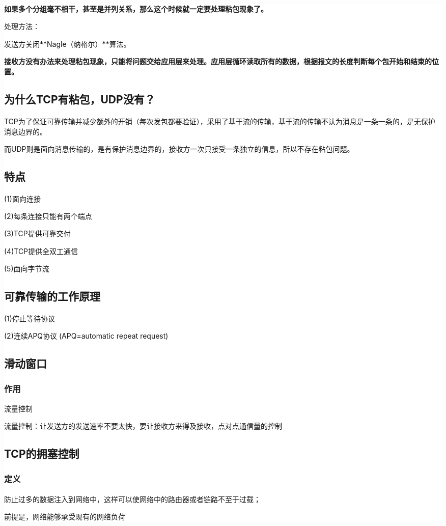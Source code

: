 **如果多个分组毫不相干，甚至是并列关系，那么这个时候就一定要处理粘包现象了。**

处理方法：

发送方关闭**Nagle（纳格尔）**算法。

**接收方没有办法来处理粘包现象，只能将问题交给应用层来处理。应用层循环读取所有的数据，根据报文的长度判断每个包开始和结束的位置。**



## 为什么TCP有粘包，UDP没有？

​	TCP为了保证可靠传输并减少额外的开销（每次发包都要验证），采用了基于流的传输，基于流的传输不认为消息是一条一条的，是无保护消息边界的。

​	而UDP则是面向消息传输的，是有保护消息边界的，接收方一次只接受一条独立的信息，所以不存在粘包问题。





## 特点

(1)面向连接

(2)每条连接只能有两个端点

(3)TCP提供可靠交付

(4)TCP提供全双工通信

(5)面向字节流



## 可靠传输的工作原理

(1)停止等待协议

(2)连续APQ协议                           (APQ=automatic repeat request)



## 滑动窗口

### 作用

流量控制

流量控制：让发送方的发送速率不要太快，要让接收方来得及接收，点对点通信量的控制



## TCP的拥塞控制

### 定义

防止过多的数据注入到网络中，这样可以使网络中的路由器或者链路不至于过载；

前提是，网络能够承受现有的网络负荷
